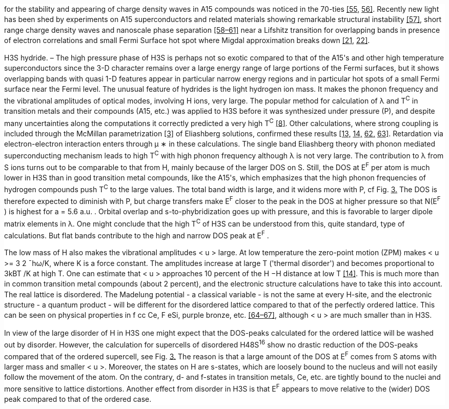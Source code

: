 for the stability and appearing of charge density waves in A15 compounds was noticed in the 70-ties [\[55,](#page-6-24) [56\]](#page-6-25). Recently new light has been shed by experiments on A15 superconductors and related materials showing remarkable structural instability [\[57\]](#page-6-26), short range charge density waves and nanoscale phase separation [\[58–](#page-6-27)[61\]](#page-6-28) near a Lifshitz transition for overlapping bands in presence of electron correlations and small Fermi Surface hot spot where Migdal approximation breaks down [\[21,](#page-6-0) [22\]](#page-6-1).

H3S hydride. – The high pressure phase of H3S is perhaps not so exotic compared to that of the A15's and other high temperature superconductors since the 3-D character remains over a large energy range of large portions of the Fermi surfaces, but it shows overlapping bands with quasi 1-D features appear in particular narrow energy regions and in particular hot spots of a small Fermi surface near the Fermi level. The unusual feature of hydrides is the light hydrogen ion mass. It makes the phonon frequency and the vibrational amplitudes of optical modes, involving H ions, very large. The popular method for calculation of λ and T<sup>C</sup> in transition metals and their compounds (A15, etc.) was applied to H3S before it was synthesized under pressure (P), and despite many uncertainties along the computations it correctly predicted a very high T<sup>C</sup> [\[8\]](#page-5-5). Other calculations, where strong coupling is included through the McMillan parametrization [\[3\]](#page-5-1) of Eliashberg solutions, confirmed these results [\[13,](#page-5-10) [14,](#page-5-11) [62,](#page-6-29) [63\]](#page-6-30). Retardation via electron-electron interaction enters through µ ∗ in these calculations. The single band Eliashberg theory with phonon mediated superconducting mechanism leads to high T<sup>C</sup> with high phonon frequency although λ is not very large. The contribution to λ from S ions turns out to be comparable to that from H, mainly because of the larger DOS on S. Still, the DOS at E<sup>F</sup> per atom is much lower in H3S than in good transition metal compounds, like the A15's, which emphasizes that the high phonon frequencies of hydrogen compounds push T<sup>C</sup> to the large values. The total band width is large, and it widens more with P, cf Fig. [3.](#page-2-0) The DOS is therefore expected to diminish with P, but charge transfers make E<sup>F</sup> closer to the peak in the DOS at higher pressure so that N(E<sup>F</sup> ) is highest for a = 5.6 a.u. . Orbital overlap and s-to-phybridization goes up with pressure, and this is favorable to larger dipole matrix elements in λ. One might conclude that the high T<sup>C</sup> of H3S can be understood from this, quite standard, type of calculations. But flat bands contribute to the high and narrow DOS peak at E<sup>F</sup> .

The low mass of H also makes the vibrational amplitudes < u > large. At low temperature the zero-point motion (ZPM) makes < u >= 3 2 ¯hω/K, where K is a force constant. The amplitudes increase at large T ('thermal disorder') and becomes proportional to 3kBT /K at high T. One can estimate that < u > approaches 10 percent of the H −H distance at low T [\[14\]](#page-5-11). This is much more than in common transition metal compounds (about 2 percent), and the electronic structure calculations have to take this into account. The real lattice is disordered. The Madelung potential - a classical variable - is not the same at every H-site, and the electronic structure - a quantum product - will be different for the disordered lattice compared to that of the perfectly ordered lattice. This can be seen on physical properties in f cc Ce, F eSi, purple bronze, etc. [\[64–](#page-6-31)[67\]](#page-6-32), although < u > are much smaller than in H3S.

In view of the large disorder of H in H3S one might expect that the DOS-peaks calculated for the ordered lattice will be washed out by disorder. However, the calculation for supercells of disordered H48S<sup>16</sup> show no drastic reduction of the DOS-peaks compared that of the ordered supercell, see Fig. [3.](#page-2-0) The reason is that a large amount of the DOS at E<sup>F</sup> comes from S atoms with larger mass and smaller < u >. Moreover, the states on H are s-states, which are loosely bound to the nucleus and will not easily follow the movement of the atom. On the contrary, d- and f-states in transition metals, Ce, etc. are tightly bound to the nuclei and more sensitive to lattice distortions. Another effect from disorder in H3S is that E<sup>F</sup> appears to move relative to the (wider) DOS peak compared to that of the ordered case.

